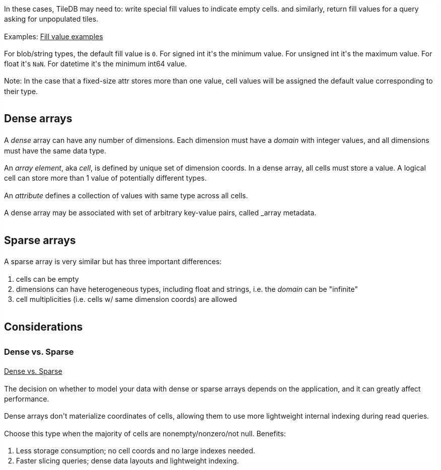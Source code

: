In these cases, TileDB may need to:
write special fill values to indicate empty cells.
and similarly, return fill values for a query asking for unpopulated tiles.

Examples:
[Fill value examples](./_imgs/tiledb-fill-values-figure-light.png)

For blob/string types, the default fill value is `0`.
For signed int it's the minimum value.
For unsigned int it's the maximum value.
For float it's `NaN`.
For datetime it's the minimum int64 value.

Note: In the case that a fixed-size attr stores more than one value,
cell values will be assigned the default value corresponding to their type.

## Dense arrays

A _dense_ array can have any number of dimensions.
Each dimension must have a _domain_ with integer values,
and all dimensions must have the same data type.

An _array element_, aka _cell_, is defined by unique set of dimension coords.
In a dense array, all cells must store a value.
A logical cell can store more than 1 value of potentially different types.

An _attribute_ defines a collection of values with same type across all cells.

A dense array may be associated with set of arbitrary key-value pairs, called
_array metadata.

## Sparse arrays

A sparse array is very similar but has three important differences:
1. cells can be empty
2. dimensions can have heterogeneous types, including float and strings,
   i.e. the _domain_ can be "infinite"
3. cell multiplicities (i.e. cells w/ same dimension coords) are allowed

## Considerations

### Dense vs. Sparse
[Dense vs. Sparse](https://documentation.cloud.tiledb.com/academy/structure/arrays/tutorials/performance/dense-vs-sparse/index.html)

The decision on whether to model your data with dense or sparse arrays
depends on the application, and it can greatly affect performance.

Dense arrays don't materialize coordinates of cells,
allowing them to use more lightweight internal indexing during read queries.

Choose this type when the majority of cells are nonempty/nonzero/not null.
Benefits:
1. Less storage consumption; no cell coords and no large indexes needed.
2. Faster slicing queries; dense data layouts and lightweight indexing.
